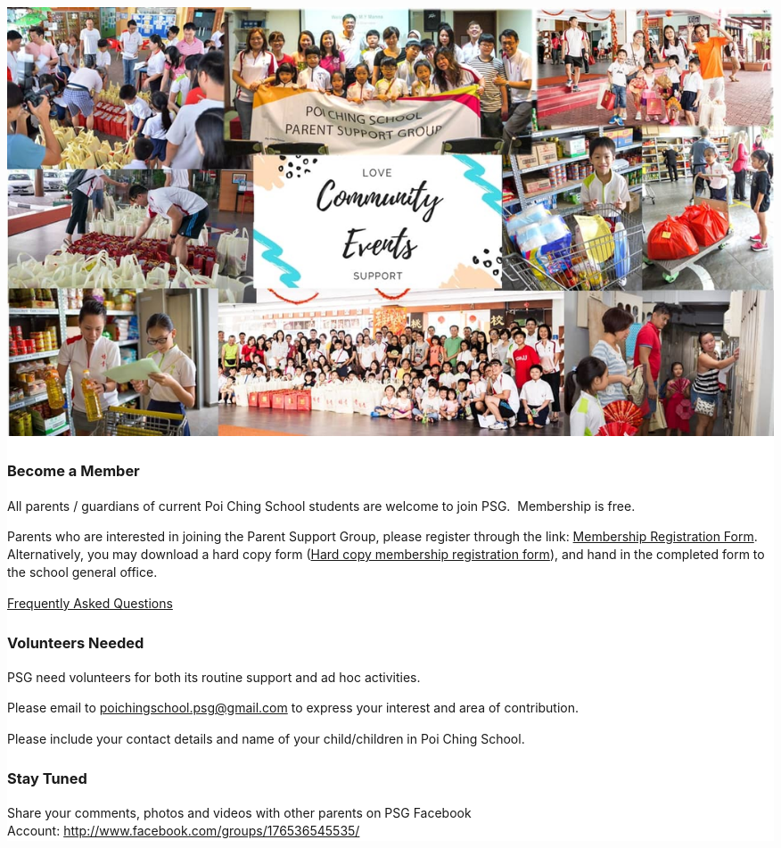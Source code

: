 <img style="width: 100%" height="auto" width="100%" alt="" src="/images/Community-events-collage.jpg">
</div>
<h3>Become a Member</h3>
<p>All parents / guardians of current Poi Ching School students are welcome
to join PSG.&nbsp; Membership is free.</p>
<p>Parents who are interested in joining the Parent Support Group, please
register through the link:&nbsp;<a href="https://goo.gl/rNurFo" rel="noopener noreferrer nofollow" target="_blank">Membership Registration Form</a>. Alternatively,
you may download a hard copy form (<a href="https://goo.gl/9NXZuh" rel="noopener noreferrer nofollow" target="_blank">Hard copy membership registration form</a>),
and hand in the completed form to the school general office.</p>
<p><a href="https://drive.google.com/file/d/0BwUYQqJ5nKu0Mk0xWnhpUC02Tlk/view?usp=sharing" rel="noopener noreferrer nofollow" target="_blank">Frequently Asked Questions</a>
</p>
<h3>Volunteers Needed</h3>
<p>PSG need volunteers for both its routine support and ad hoc activities.</p>
<p>Please email to&nbsp;<a href="mailto:poichingschool.psg@gmail.com" rel="noopener noreferrer nofollow" target="_blank">poichingschool.psg@gmail.com</a>&nbsp;to
express your interest and area of contribution.</p>
<p>Please include your contact details and name of your child/children in
Poi Ching School.</p>
<h3>Stay Tuned</h3>
<p>Share your comments, photos and videos with other parents on PSG Facebook
Account:&nbsp;<a href="http://www.facebook.com/groups/176536545535/" rel="noopener noreferrer nofollow" target="_blank">http://www.facebook.com/groups/176536545535/</a>
</p>
<div class="isomer-image-wrapper">